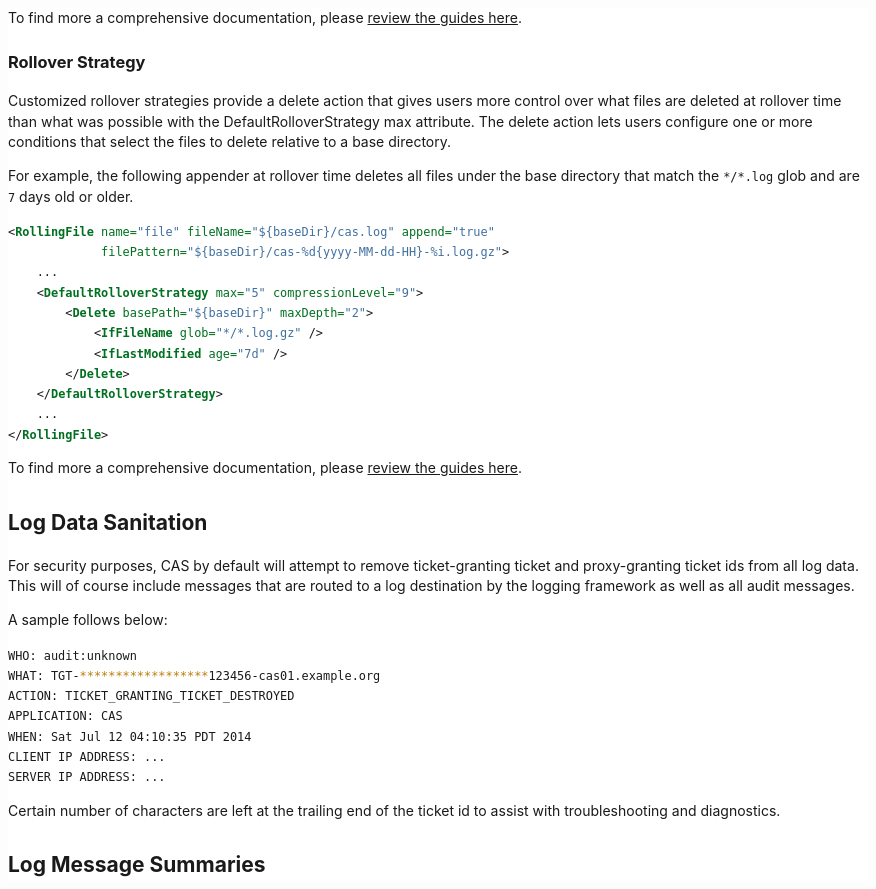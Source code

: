 To find more a comprehensive documentation, please [review the guides here](http://logging.apache.org).

### Rollover Strategy

Customized rollover strategies provide a delete action that gives users more control over what files 
are deleted at rollover time than what was possible with the DefaultRolloverStrategy max 
attribute. The delete action lets users configure one or more conditions that select 
the files to delete relative to a base directory.

For example, the following appender at rollover time deletes all files under the base 
directory that match the `*/*.log` glob and are `7` days old or older.

```xml
<RollingFile name="file" fileName="${baseDir}/cas.log" append="true"
             filePattern="${baseDir}/cas-%d{yyyy-MM-dd-HH}-%i.log.gz">
    ...
    <DefaultRolloverStrategy max="5" compressionLevel="9">
        <Delete basePath="${baseDir}" maxDepth="2">
            <IfFileName glob="*/*.log.gz" />
            <IfLastModified age="7d" />
        </Delete>
    </DefaultRolloverStrategy>
    ...
</RollingFile>
```

To find more a comprehensive documentation, please [review the guides here](http://logging.apache.org).

## Log Data Sanitation

For security purposes, CAS by default will attempt to remove ticket-granting ticket and proxy-granting ticket ids from all log data.
This will of course include messages that are routed to a log destination by the logging framework as well as all audit messages.

A sample follows below:

```bash
WHO: audit:unknown
WHAT: TGT-******************123456-cas01.example.org
ACTION: TICKET_GRANTING_TICKET_DESTROYED
APPLICATION: CAS
WHEN: Sat Jul 12 04:10:35 PDT 2014
CLIENT IP ADDRESS: ...
SERVER IP ADDRESS: ...
```

Certain number of characters are left at the trailing end of the ticket id to assist with troubleshooting and diagnostics.

      
## Log Message Summaries

